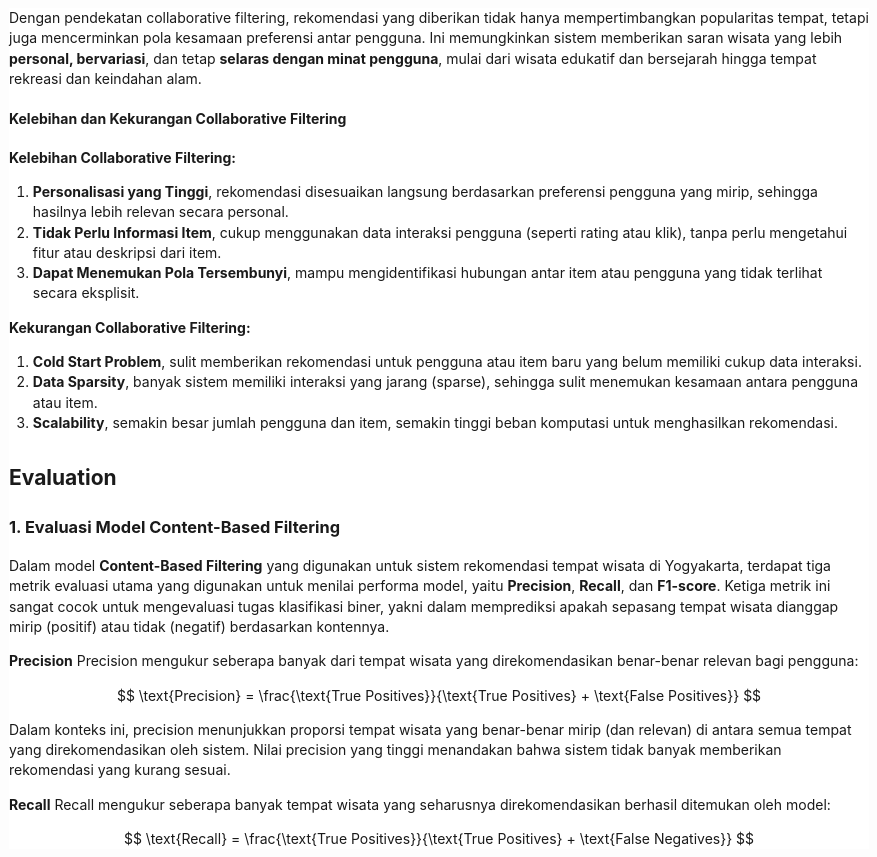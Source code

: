   Dengan pendekatan collaborative filtering, rekomendasi yang diberikan tidak hanya mempertimbangkan popularitas tempat, tetapi juga mencerminkan pola kesamaan preferensi antar pengguna. Ini memungkinkan sistem memberikan saran wisata yang lebih **personal, bervariasi**, dan tetap **selaras dengan minat pengguna**, mulai dari wisata edukatif dan bersejarah hingga tempat rekreasi dan keindahan alam.

#### Kelebihan dan Kekurangan Collaborative Filtering

**Kelebihan Collaborative Filtering:**

  1. **Personalisasi yang Tinggi**, rekomendasi disesuaikan langsung berdasarkan preferensi pengguna yang mirip, sehingga hasilnya lebih relevan secara personal.
  2. **Tidak Perlu Informasi Item**, cukup menggunakan data interaksi pengguna (seperti rating atau klik), tanpa perlu mengetahui fitur atau deskripsi dari item.
  3. **Dapat Menemukan Pola Tersembunyi**, mampu mengidentifikasi hubungan antar item atau pengguna yang tidak terlihat secara eksplisit.

**Kekurangan Collaborative Filtering:**

  1. **Cold Start Problem**, sulit memberikan rekomendasi untuk pengguna atau item baru yang belum memiliki cukup data interaksi.
  2. **Data Sparsity**, banyak sistem memiliki interaksi yang jarang (sparse), sehingga sulit menemukan kesamaan antara pengguna atau item.
  3. **Scalability**, semakin besar jumlah pengguna dan item, semakin tinggi beban komputasi untuk menghasilkan rekomendasi.


## Evaluation
### 1. Evaluasi Model Content-Based Filtering

  Dalam model **Content-Based Filtering** yang digunakan untuk sistem rekomendasi tempat wisata di Yogyakarta, terdapat tiga metrik evaluasi utama yang digunakan untuk menilai performa model, yaitu **Precision**, **Recall**, dan **F1-score**. Ketiga metrik ini sangat cocok untuk mengevaluasi tugas klasifikasi biner, yakni dalam memprediksi apakah sepasang tempat wisata dianggap mirip (positif) atau tidak (negatif) berdasarkan kontennya.

**Precision**
  Precision mengukur seberapa banyak dari tempat wisata yang direkomendasikan benar-benar relevan bagi pengguna:

  $$
  \text{Precision} = \frac{\text{True Positives}}{\text{True Positives} + \text{False Positives}}
  $$

  Dalam konteks ini, precision menunjukkan proporsi tempat wisata yang benar-benar mirip (dan relevan) di antara semua tempat yang direkomendasikan oleh sistem. Nilai precision yang tinggi menandakan bahwa sistem tidak banyak memberikan rekomendasi yang kurang sesuai.

**Recall**
  Recall mengukur seberapa banyak tempat wisata yang seharusnya direkomendasikan berhasil ditemukan oleh model:

  $$
  \text{Recall} = \frac{\text{True Positives}}{\text{True Positives} + \text{False Negatives}}
  $$
